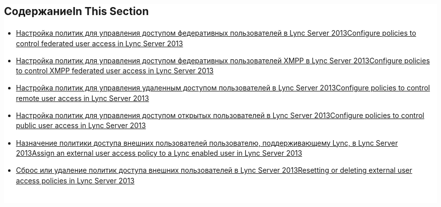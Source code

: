 <div>

## <a name="in-this-section"></a><span data-ttu-id="1f800-156">Содержание</span><span class="sxs-lookup"><span data-stu-id="1f800-156">In This Section</span></span>

  - [<span data-ttu-id="1f800-157">Настройка политик для управления доступом федеративных пользователей в Lync Server 2013</span><span class="sxs-lookup"><span data-stu-id="1f800-157">Configure policies to control federated user access in Lync Server 2013</span></span>](lync-server-2013-configure-policies-to-control-federated-user-access.md)

  - [<span data-ttu-id="1f800-158">Настройка политик для управления доступом федеративных пользователей XMPP в Lync Server 2013</span><span class="sxs-lookup"><span data-stu-id="1f800-158">Configure policies to control XMPP federated user access in Lync Server 2013</span></span>](lync-server-2013-configure-policies-to-control-xmpp-federated-user-access.md)

  - [<span data-ttu-id="1f800-159">Настройка политик для управления удаленным доступом пользователей в Lync Server 2013</span><span class="sxs-lookup"><span data-stu-id="1f800-159">Configure policies to control remote user access in Lync Server 2013</span></span>](lync-server-2013-configure-policies-to-control-remote-user-access.md)

  - [<span data-ttu-id="1f800-160">Настройка политик для управления доступом открытых пользователей в Lync Server 2013</span><span class="sxs-lookup"><span data-stu-id="1f800-160">Configure policies to control public user access in Lync Server 2013</span></span>](lync-server-2013-configure-policies-to-control-public-user-access.md)

  - [<span data-ttu-id="1f800-161">Назначение политики доступа внешних пользователей пользователю, поддерживающему Lync, в Lync Server 2013</span><span class="sxs-lookup"><span data-stu-id="1f800-161">Assign an external user access policy to a Lync enabled user in Lync Server 2013</span></span>](lync-server-2013-assign-an-external-user-access-policy-to-a-lync-enabled-user.md)

  - [<span data-ttu-id="1f800-162">Сброс или удаление политик доступа внешних пользователей в Lync Server 2013</span><span class="sxs-lookup"><span data-stu-id="1f800-162">Resetting or deleting external user access policies in Lync Server 2013</span></span>](lync-server-2013-resetting-or-deleting-external-user-access-policies.md)

</div>

</div>

<span> </span>

</div>

</div>

</div>

